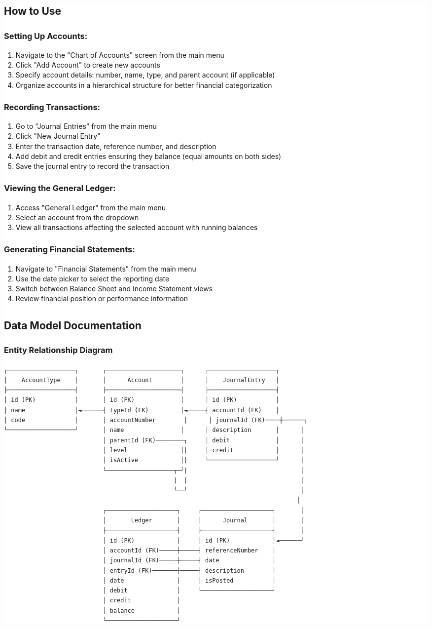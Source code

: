 ## How to Use

### Setting Up Accounts:

1. Navigate to the "Chart of Accounts" screen from the main menu
2. Click "Add Account" to create new accounts
3. Specify account details: number, name, type, and parent account (if applicable)
4. Organize accounts in a hierarchical structure for better financial categorization

### Recording Transactions:

1. Go to "Journal Entries" from the main menu
2. Click "New Journal Entry"
3. Enter the transaction date, reference number, and description
4. Add debit and credit entries ensuring they balance (equal amounts on both sides)
5. Save the journal entry to record the transaction

### Viewing the General Ledger:

1. Access "General Ledger" from the main menu
2. Select an account from the dropdown
3. View all transactions affecting the selected account with running balances

### Generating Financial Statements:

1. Navigate to "Financial Statements" from the main menu
2. Use the date picker to select the reporting date
3. Switch between Balance Sheet and Income Statement views
4. Review financial position or performance information

## Data Model Documentation

### Entity Relationship Diagram

```
┌───────────────────┐       ┌─────────────────────┐      ┌───────────────────┐
│    AccountType    │       │      Account        │      │    JournalEntry   │
├───────────────────┤       ├─────────────────────┤      ├───────────────────┤
│ id (PK)           │       │ id (PK)             │      │ id (PK)           │
│ name              │◄──────┤ typeId (FK)         │◄─────┤ accountId (FK)    │
│ code              │       │ accountNumber        │      │ journalId (FK)────┼──────┐
└───────────────────┘       │ name                │      │ description       │      │
                            │ parentId (FK)────────┐     │ debit             │      │
                            │ level               │|     │ credit            │      │
                            │ isActive            │|     └───────────────────┘      │
                            └───────────────────┬─┘|                                │
                                                |  |                                │
                                                └──┘                                │
                                                                                   │
                            ┌────────────────────┐     ┌────────────────────┐       │
                            │       Ledger       │     │      Journal       │       │
                            ├────────────────────┤     ├────────────────────┤       │
                            │ id (PK)            │     │ id (PK)            │◄──────┘
                            │ accountId (FK)─────┼─────┤ referenceNumber    │
                            │ journalId (FK)─────┼─────┤ date               │
                            │ entryId (FK)───────┼─────┤ description        │
                            │ date               │     │ isPosted           │
                            │ debit              │     └────────────────────┘
                            │ credit             │
                            │ balance            │
                            └────────────────────┘
```
